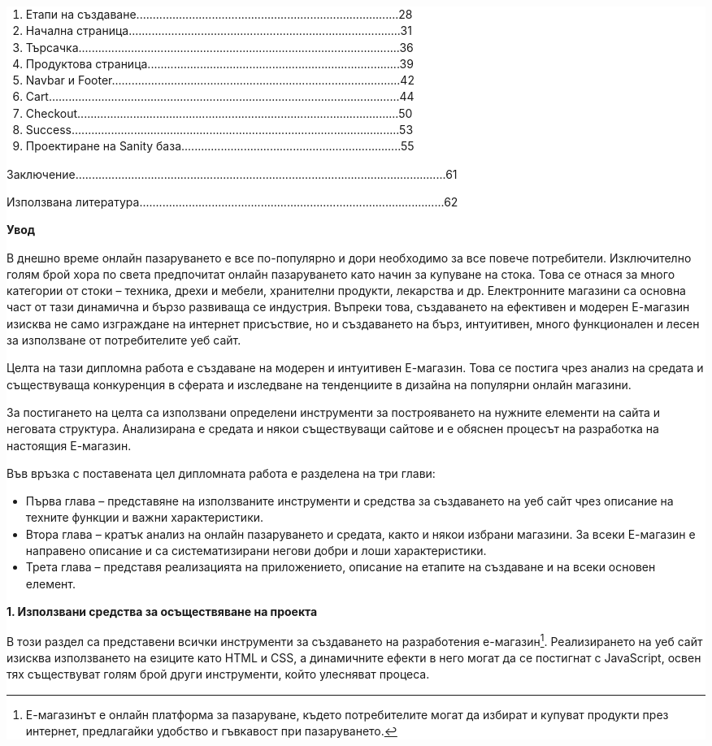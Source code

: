    1. Етапи на създаване................................................................................28
   1. Начална страница...................................................................................31
   1. Търсачка..................................................................................................36
   1. Продуктова страница.............................................................................39
   1. Navbar и Footer........................................................................................42
   1. Cart...........................................................................................................44
   1. Checkout..................................................................................................50
   1. Success....................................................................................................53
   1. Проектиране на Sanity база...................................................................55

Заключение.................................................................................................................61

Използвана литература.............................................................................................62

**Увод**

В днешно време онлайн пазаруването е все по-популярно и дори необходимо за все повече потребители. Изключително голям брой хора по света предпочитат онлайн пазаруването като начин за купуване на стока. Това се отнася за много категории от стоки – техника, дрехи и мебели, хранителни продукти, лекарства и др. Електронните магазини са основна част от тази динамична и бързо развиваща се индустрия. Въпреки това, създаването на ефективен и модерен Е-магазин изисква не само изграждане на интернет присъствие, но и създаването на бърз, интуитивен, много функционален и лесен за използване от потребителите уеб сайт.

Целта на тази дипломна работа е създаване на модерен и интуитивен Е-магазин. Това се постига чрез анализ на средата и съществуваща конкуренция в сферата и изследване на тенденциите в дизайна на популярни онлайн магазини.

За постигането на целта са използвани определени инструменти за построяването на нужните елементи на сайта и неговата структура. Анализирана е средата и някои съществуващи сайтове и е обяснен процесът на разработка на настоящия Е-магазин.

Във връзка с поставената цел дипломната работа е разделена на три глави:

- Първа глава – представяне на използваните инструменти и средства за създаването на уеб сайт чрез описание на техните функции и важни характеристики.
- Втора глава – кратък анализ на онлайн пазаруването и средата, както и някои избрани магазини. За всеки Е-магазин е направено описание и са систематизирани негови добри и лоши характеристики.
- Трета глава – представя реализацията на приложението, описание на етапите на създаване и на всеки основен елемент.

**1. Използвани средства за осъществяване на проекта**

В този раздел са представени всички инструменти за създаването на разработения е-магазин[^1]. Реализирането на уеб сайт изисква използването на езиците като HTML и CSS, а динамичните ефекти в него могат да се постигнат с JavaScript, освен тях съществуват голям брой други инструменти, който улесняват процеса.


[^1]: Е-магазинът е онлайн платформа за пазаруване, където потребителите могат да избират и купуват продукти през интернет, предлагайки удобство и гъвкавост при пазаруването.